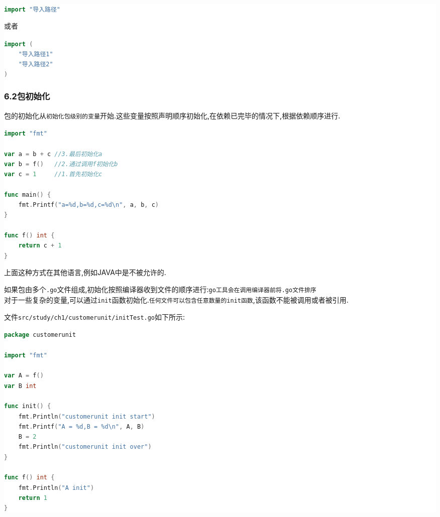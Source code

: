 ```Go
import "导入路径"
```

或者

```Go
import (
	"导入路径1"
	"导入路径2"
)
```

### 6.2包初始化

包的初始化从```初始化包级别的变量```开始.这些变量按照声明顺序初始化,在依赖已完毕的情况下,根据依赖顺序进行.

```Go
import "fmt"

var a = b + c //3.最后初始化a
var b = f()   //2.通过调用f初始化b
var c = 1     //1.首先初始化c

func main() {
	fmt.Printf("a=%d,b=%d,c=%d\n", a, b, c)
}

func f() int {
	return c + 1
}
```

上面这种方式在其他语言,例如JAVA中是不被允许的.

如果包由多个```.go```文件组成,初始化按照编译器收到文件的顺序进行:```go工具会在调用编译器前将.go文件排序```  
对于一些复杂的变量,可以通过```init```函数初始化.```任何文件可以包含任意数量的init函数```,该函数不能被调用或者被引用.

文件```src/study/ch1/customerunit/initTest.go```如下所示:

```Go
package customerunit

import "fmt"

var A = f()
var B int

func init() {
	fmt.Println("customerunit init start")
	fmt.Printf("A = %d,B = %d\n", A, B)
	B = 2
	fmt.Println("customerunit init over")
}

func f() int {
	fmt.Println("A init")
	return 1
}
```
